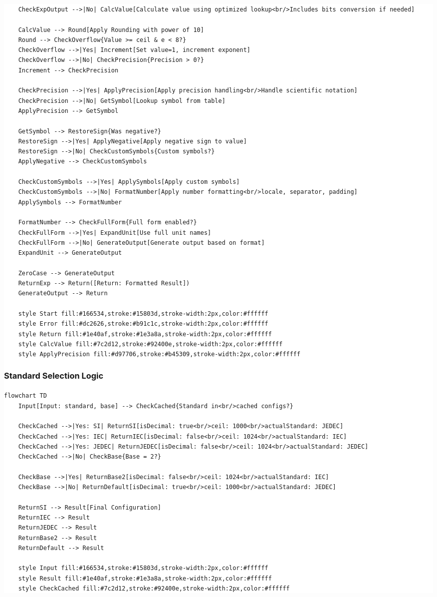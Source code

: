 ```mermaid
    CheckExpOutput -->|No| CalcValue[Calculate value using optimized lookup<br/>Includes bits conversion if needed]
    
    CalcValue --> Round[Apply Rounding with power of 10]
    Round --> CheckOverflow{Value >= ceil & e < 8?}
    CheckOverflow -->|Yes| Increment[Set value=1, increment exponent]
    CheckOverflow -->|No| CheckPrecision{Precision > 0?}
    Increment --> CheckPrecision
    
    CheckPrecision -->|Yes| ApplyPrecision[Apply precision handling<br/>Handle scientific notation]
    CheckPrecision -->|No| GetSymbol[Lookup symbol from table]
    ApplyPrecision --> GetSymbol
    
    GetSymbol --> RestoreSign{Was negative?}
    RestoreSign -->|Yes| ApplyNegative[Apply negative sign to value]
    RestoreSign -->|No| CheckCustomSymbols{Custom symbols?}
    ApplyNegative --> CheckCustomSymbols
    
    CheckCustomSymbols -->|Yes| ApplySymbols[Apply custom symbols]
    CheckCustomSymbols -->|No| FormatNumber[Apply number formatting<br/>locale, separator, padding]
    ApplySymbols --> FormatNumber
    
    FormatNumber --> CheckFullForm{Full form enabled?}
    CheckFullForm -->|Yes| ExpandUnit[Use full unit names]
    CheckFullForm -->|No| GenerateOutput[Generate output based on format]
    ExpandUnit --> GenerateOutput
    
    ZeroCase --> GenerateOutput
    ReturnExp --> Return([Return: Formatted Result])
    GenerateOutput --> Return
    
    style Start fill:#166534,stroke:#15803d,stroke-width:2px,color:#ffffff
    style Error fill:#dc2626,stroke:#b91c1c,stroke-width:2px,color:#ffffff
    style Return fill:#1e40af,stroke:#1e3a8a,stroke-width:2px,color:#ffffff
    style CalcValue fill:#7c2d12,stroke:#92400e,stroke-width:2px,color:#ffffff
    style ApplyPrecision fill:#d97706,stroke:#b45309,stroke-width:2px,color:#ffffff
```

### Standard Selection Logic

```mermaid
flowchart TD
    Input[Input: standard, base] --> CheckCached{Standard in<br/>cached configs?}
    
    CheckCached -->|Yes: SI| ReturnSI[isDecimal: true<br/>ceil: 1000<br/>actualStandard: JEDEC]
    CheckCached -->|Yes: IEC| ReturnIEC[isDecimal: false<br/>ceil: 1024<br/>actualStandard: IEC]
    CheckCached -->|Yes: JEDEC| ReturnJEDEC[isDecimal: false<br/>ceil: 1024<br/>actualStandard: JEDEC]
    CheckCached -->|No| CheckBase{Base = 2?}
    
    CheckBase -->|Yes| ReturnBase2[isDecimal: false<br/>ceil: 1024<br/>actualStandard: IEC]
    CheckBase -->|No| ReturnDefault[isDecimal: true<br/>ceil: 1000<br/>actualStandard: JEDEC]
    
    ReturnSI --> Result[Final Configuration]
    ReturnIEC --> Result
    ReturnJEDEC --> Result
    ReturnBase2 --> Result
    ReturnDefault --> Result
    
    style Input fill:#166534,stroke:#15803d,stroke-width:2px,color:#ffffff
    style Result fill:#1e40af,stroke:#1e3a8a,stroke-width:2px,color:#ffffff
    style CheckCached fill:#7c2d12,stroke:#92400e,stroke-width:2px,color:#ffffff
```
